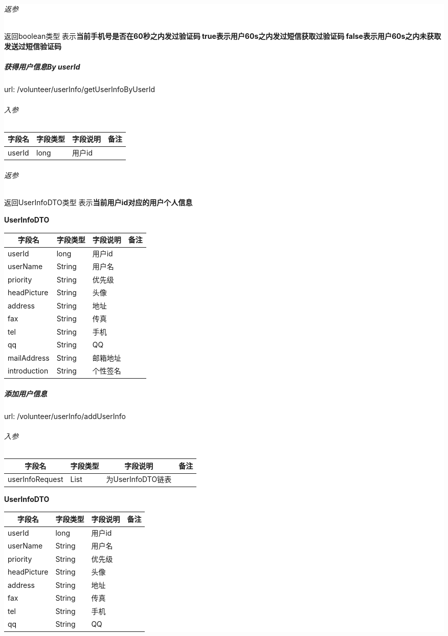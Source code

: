 ###### 返参

返回boolean类型 表示**当前手机号是否在60秒之内发过验证码 true表示用户60s之内发过短信获取过验证码 false表示用户60s之内未获取发送过短信验证码**

##### 获得用户信息By userId

url: /volunteer/userInfo/getUserInfoByUserId

###### 入参

| 字段名 | 字段类型 | 字段说明 | 备注 |
| ------ | -------- | -------- | ---- |
| userId | long     | 用户id   |      |

###### 返参

返回UserInfoDTO类型 表示**当前用户id对应的用户个人信息**

**UserInfoDTO**

| 字段名       | 字段类型 | 字段说明 | 备注 |
| ------------ | -------- | -------- | ---- |
| userId       | long     | 用户id   |      |
| userName  | String   | 用户名   |      |
| priority | String   | 优先级 |      |
| headPicture  | String   | 头像 |      |
| address      | String   | 地址     |      |
| fax          | String   | 传真     |      |
| tel     | String   | 手机     |      |
| qq           | String   | QQ       |      |
| mailAddress  | String   | 邮箱地址 |      |
| introduction | String   | 个性签名     |      |

##### 添加用户信息

url: /volunteer/userInfo/addUserInfo

###### 入参

| 字段名          | 字段类型 | 字段说明 | 备注 |
| --------------- | ---------| -------- | ---- |
| userInfoRequest | List     |为UserInfoDTO链表          |      |

**UserInfoDTO**

| 字段名       | 字段类型 | 字段说明 | 备注 |
| ------------ | -------- | -------- | ---- |
| userId       | long     | 用户id   |      |
| userName  | String   | 用户名   |      |
| priority | String   | 优先级 |      |
| headPicture  | String   | 头像 |      |
| address      | String   | 地址     |      |
| fax          | String   | 传真     |      |
| tel     | String   | 手机     |      |
| qq           | String   | QQ       |      |